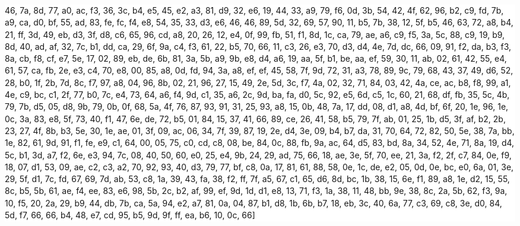 46, 7a, 8d, 77, a0, ac, f3, 36, 3c, b4, e5, 45, e2, a3, 81, d9, 32, e6, 19, 44, 33, a9, 79, f6, 0d, 3b, 54, 42, 4f, 62, 96, b2, c9, fd, 7b, a9, ca, d0, bf, 55, ad, 83, fe, fc, f4, e8, 54, 35, 33, d3, e6, 46, 46, 89, 5d, 32, 69, 57, 90, 11, b5, 7b, 38, 12, 5f, b5, 46, 63, 72, a8, b4, 21, ff, 3d, 49, eb, d3, 3f, d8, c6, 65, 96, cd, a8, 20, 26, 12, e4, 0f, 99, fb, 51, f1, 8d, 1c, ca, 79, ae, a6, c9, f5, 3a, 5c, 88, c9, 19, b9, 8d, 40, ad, af, 32, 7c, b1, dd, ca, 29, 6f, 9a, c4, f3, 61, 22, b5, 70, 66, 11, c3, 26, e3, 70, d3, d4, 4e, 7d, dc, 66, 09, 91, f2, da, b3, f3, 8a, cb, f8, cf, e7, 5e, 17, 02, 89, eb, de, 6b, 81, 3a, 5b, a9, 9b, e8, d4, a6, 19, aa, 5f, b1, be, aa, ef, 59, 30, 11, ab, 02, 61, 42, 55, e4, 61, 57, ca, fb, 2e, e3, c4, 70, e8, 00, 85, a8, 0d, fd, 94, 3a, a8, ef, ef, 45, 58, 7f, 9d, 72, 31, a3, 78, 89, 9c, 79, 68, 43, 37, 49, d6, 52, 28, b0, 1f, 2b, 7d, 8c, f7, 97, a8, 04, 96, 8b, 02, 21, 96, 27, 15, 49, 2e, 5d, 3c, f7, 4a, 02, 32, 71, 84, 03, 42, 4a, ce, ac, b8, f8, 99, a1, 4e, c9, bc, c1, 2f, 77, b0, 7c, e4, 73, 64, a6, f4, 9d, c1, 35, a6, 2c, 9d, ba, fa, d0, 5c, 92, e5, 6d, c5, 1c, 60, 21, 68, df, fb, 35, 5c, 4b, 79, 7b, d5, 05, d8, 9b, 79, 0b, 0f, 68, 5a, 4f, 76, 87, 93, 91, 31, 25, 93, a8, 15, 0b, 48, 7a, 17, dd, 08, d1, a8, 4d, bf, 6f, 20, 1e, 96, 1e, 0c, 3a, 83, e8, 5f, 73, 40, f1, 47, 6e, de, 72, b5, 01, 84, 15, 37, 41, 66, 89, ce, 26, 41, 58, b5, 79, 7f, ab, 01, 25, 1b, d5, 3f, af, b2, 2b, 23, 27, 4f, 8b, b3, 5e, 30, 1e, ae, 01, 3f, 09, ac, 06, 34, 7f, 39, 87, 19, 2e, d4, 3e, 09, b4, b7, da, 31, 70, 64, 72, 82, 50, 5e, 38, 7a, bb, 1e, 82, 61, 9d, 91, f1, fe, e9, c1, 64, 00, 05, 75, c0, cd, c8, 08, be, 84, 0c, 88, fb, 9a, ac, 64, d5, 83, bd, 8a, 34, 52, 4e, 71, 8a, 19, d4, 5c, b1, 3d, a7, f2, 6e, e3, 94, 7c, 08, 40, 50, 60, e0, 25, e4, 9b, 24, 29, ad, 75, 66, 18, ae, 3e, 5f, 70, ee, 21, 3a, f2, 2f, c7, 84, 0e, f9, 18, 07, d1, 53, 09, ae, c2, c3, a2, 70, 92, 93, 40, d3, 79, 77, bf, c8, 0a, 17, 81, 61, 88, 58, 0e, 1c, de, e2, 05, 0d, 0e, bc, e0, 6a, 01, 3e, 29, 5f, d1, 7c, fd, 67, 69, 7d, ab, 53, c8, 1a, 39, 43, fa, 38, f2, ff, 7f, a5, 67, c1, 65, d6, 8d, bc, 1b, 38, 15, 6e, f1, 89, a8, 1e, d2, 15, 55, 8c, b5, 5b, 61, ae, f4, ee, 83, e6, 98, 5b, 2c, b2, af, 99, ef, 9d, 1d, d1, e8, 13, 71, f3, 1a, 38, 11, 48, bb, 9e, 38, 8c, 2a, 5b, 62, f3, 9a, 10, f5, 20, 2a, 29, b9, 44, db, 7b, ca, 5a, 94, e2, a7, 81, 0a, 04, 87, b1, d8, 1b, 6b, b7, 18, eb, 3c, 40, 6a, 77, c3, 69, c8, 3e, d0, 84, 5d, f7, 66, 66, b4, 48, e7, cd, 95, b5, 9d, 9f, ff, ea, b6, 10, 0c, 66]